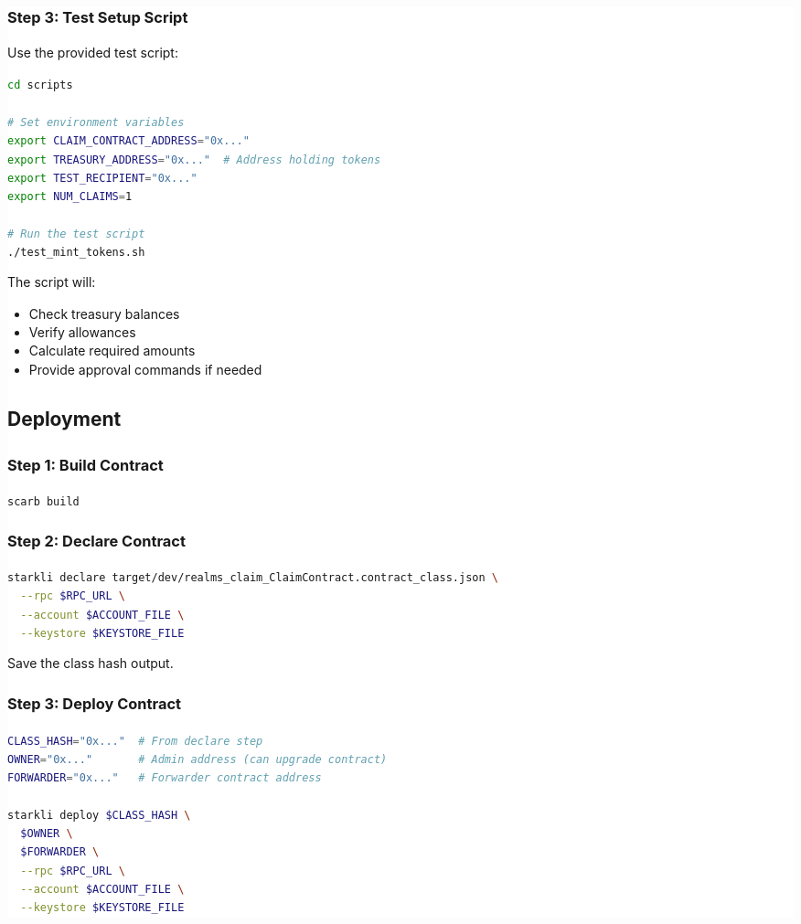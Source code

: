 ### Step 3: Test Setup Script

Use the provided test script:

```bash
cd scripts

# Set environment variables
export CLAIM_CONTRACT_ADDRESS="0x..."
export TREASURY_ADDRESS="0x..."  # Address holding tokens
export TEST_RECIPIENT="0x..."
export NUM_CLAIMS=1

# Run the test script
./test_mint_tokens.sh
```

The script will:
- Check treasury balances
- Verify allowances
- Calculate required amounts
- Provide approval commands if needed

## Deployment

### Step 1: Build Contract

```bash
scarb build
```

### Step 2: Declare Contract

```bash
starkli declare target/dev/realms_claim_ClaimContract.contract_class.json \
  --rpc $RPC_URL \
  --account $ACCOUNT_FILE \
  --keystore $KEYSTORE_FILE
```

Save the class hash output.

### Step 3: Deploy Contract

```bash
CLASS_HASH="0x..."  # From declare step
OWNER="0x..."       # Admin address (can upgrade contract)
FORWARDER="0x..."   # Forwarder contract address

starkli deploy $CLASS_HASH \
  $OWNER \
  $FORWARDER \
  --rpc $RPC_URL \
  --account $ACCOUNT_FILE \
  --keystore $KEYSTORE_FILE
```
